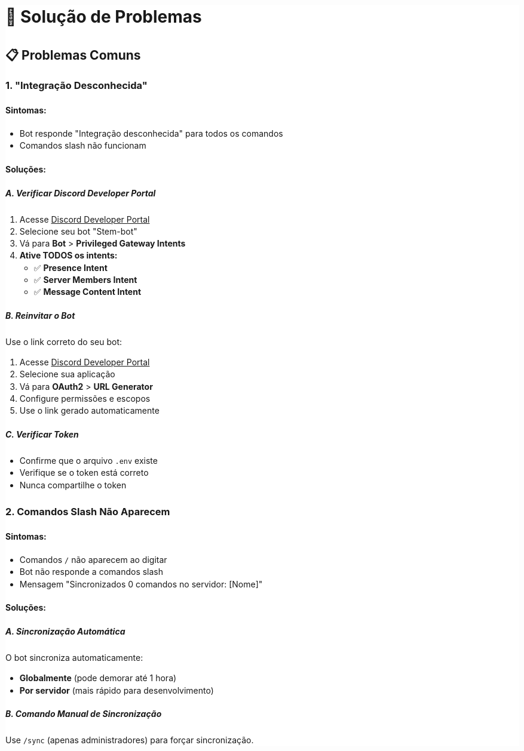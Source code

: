 # 🚨 Solução de Problemas

## 📋 Problemas Comuns

### **1. "Integração Desconhecida"**

#### **Sintomas:**
- Bot responde "Integração desconhecida" para todos os comandos
- Comandos slash não funcionam

#### **Soluções:**

##### **A. Verificar Discord Developer Portal**
1. Acesse [Discord Developer Portal](https://discord.com/developers/applications)
2. Selecione seu bot "Stem-bot"
3. Vá para **Bot** > **Privileged Gateway Intents**
4. **Ative TODOS os intents:**
   - ✅ **Presence Intent**
   - ✅ **Server Members Intent**
   - ✅ **Message Content Intent**

##### **B. Reinvitar o Bot**
Use o link correto do seu bot:
1. Acesse [Discord Developer Portal](https://discord.com/developers/applications)
2. Selecione sua aplicação
3. Vá para **OAuth2** > **URL Generator**
4. Configure permissões e escopos
5. Use o link gerado automaticamente

##### **C. Verificar Token**
- Confirme que o arquivo `.env` existe
- Verifique se o token está correto
- Nunca compartilhe o token

### **2. Comandos Slash Não Aparecem**

#### **Sintomas:**
- Comandos `/` não aparecem ao digitar
- Bot não responde a comandos slash
- Mensagem "Sincronizados 0 comandos no servidor: [Nome]"

#### **Soluções:**

##### **A. Sincronização Automática**
O bot sincroniza automaticamente:
- **Globalmente** (pode demorar até 1 hora)
- **Por servidor** (mais rápido para desenvolvimento)

##### **B. Comando Manual de Sincronização**
Use `/sync` (apenas administradores) para forçar sincronização.
